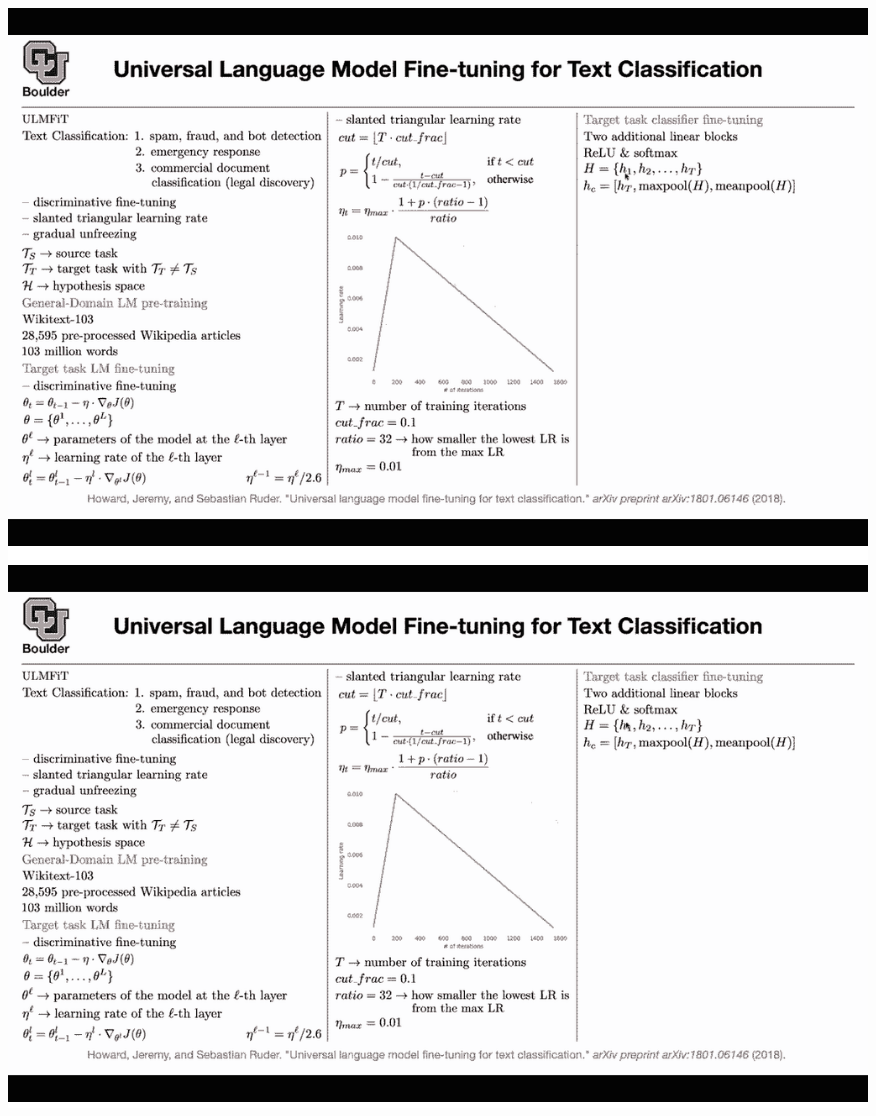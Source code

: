 ![](img/c209a5bff13c89ee02574bbc09911728_104.png)

![](img/c209a5bff13c89ee02574bbc09911728_105.png)
